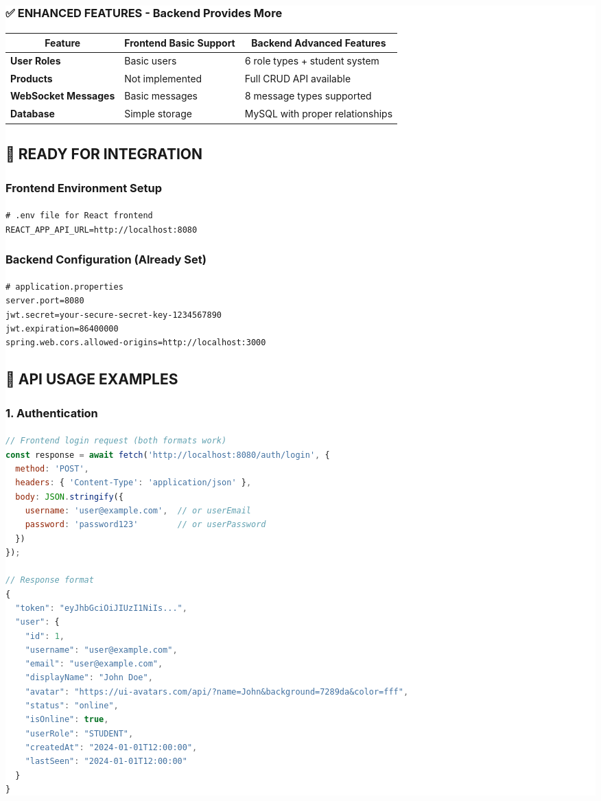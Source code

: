 ### ✅ ENHANCED FEATURES - Backend Provides More
| Feature | Frontend Basic Support | Backend Advanced Features |
|---------|----------------------|--------------------------|
| **User Roles** | Basic users | 6 role types + student system |
| **Products** | Not implemented | Full CRUD API available |
| **WebSocket Messages** | Basic messages | 8 message types supported |
| **Database** | Simple storage | MySQL with proper relationships |

## 🚀 READY FOR INTEGRATION

### Frontend Environment Setup
```env
# .env file for React frontend
REACT_APP_API_URL=http://localhost:8080
```

### Backend Configuration (Already Set)
```properties
# application.properties
server.port=8080
jwt.secret=your-secure-secret-key-1234567890
jwt.expiration=86400000
spring.web.cors.allowed-origins=http://localhost:3000
```

## 🔧 API USAGE EXAMPLES

### 1. Authentication
```javascript
// Frontend login request (both formats work)
const response = await fetch('http://localhost:8080/auth/login', {
  method: 'POST',
  headers: { 'Content-Type': 'application/json' },
  body: JSON.stringify({
    username: 'user@example.com',  // or userEmail
    password: 'password123'        // or userPassword
  })
});

// Response format
{
  "token": "eyJhbGciOiJIUzI1NiIs...",
  "user": {
    "id": 1,
    "username": "user@example.com",
    "email": "user@example.com",
    "displayName": "John Doe",
    "avatar": "https://ui-avatars.com/api/?name=John&background=7289da&color=fff",
    "status": "online",
    "isOnline": true,
    "userRole": "STUDENT",
    "createdAt": "2024-01-01T12:00:00",
    "lastSeen": "2024-01-01T12:00:00"
  }
}
```
